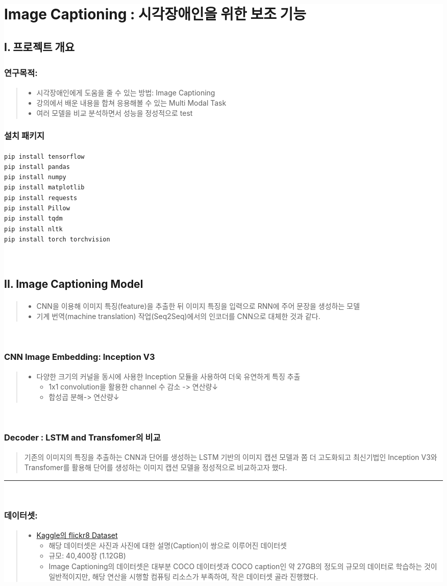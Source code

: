 # Image Captioning : 시각장애인을 위한 보조 기능

## I. 프로젝트 개요

### 연구목적:
> - 시각장애인에게 도움을 줄 수 있는 방법: Image Captioning
> - 강의에서 배운 내용을 합쳐 응용해볼 수 있는 Multi Modal Task
> - 여러 모델을 비교 분석하면서 성능을 정성적으로 test


### 설치 패키지
```
pip install tensorflow
pip install pandas
pip install numpy
pip install matplotlib
pip install requests
pip install Pillow
pip install tqdm
pip install nltk
pip install torch torchvision
```

</br>

## II. Image Captioning Model
> - CNN을 이용해 이미지 특징(feature)을 추출한 뒤 이미지 특징을 입력으로 RNN에 주어 문장을 생성하는 모델
> - 기계 번역(machine translation) 작업(Seq2Seq)에서의 인코더를 CNN으로 대체한 것과 같다.

</br>

### CNN Image Embedding: Inception V3
> - 다양한 크기의 커널을 동시에 사용한 Inception 모듈을 사용하여 더욱 유연하게 특징 추출
>   - 1x1 convolution을 활용한 channel 수 감소 -> 연산량↓
>   - 합성곱 분해-> 연산량↓

</br>

### Decoder : LSTM and Transfomer의 비교
> 기존의 이미지의 특징을 추출하는 CNN과 단어를 생성하는 LSTM 기반의 이미지 캡션 모델과 쫌 더 고도화되고 최신기법인 Inception V3와 Transfomer를 활용해 단어를 생성하는 이미지 캡션 모델을 정성적으로 비교하고자 했다.

--- 

</br>

### 데이터셋:
> - [Kaggle의 flickr8 Dataset](https://www.kaggle.com/datasets/adityajn105/flickr8k)
>   - 해당 데이터셋은 사진과 사진에 대한 설명(Caption)이 쌍으로 이루어진 데이터셋
>   - 규모: 40,400장 (1.12GB)
>   - Image Captioning의 데이터셋은 대부분 COCO 데이터셋과 COCO caption인 약 27GB의 정도의 규모의 데이터로 학습하는 것이 일반적이지만, 해당 연산을 시행할 컴퓨팅 리소스가 부족하여, 작은 데이터셋 골라 진행했다.
